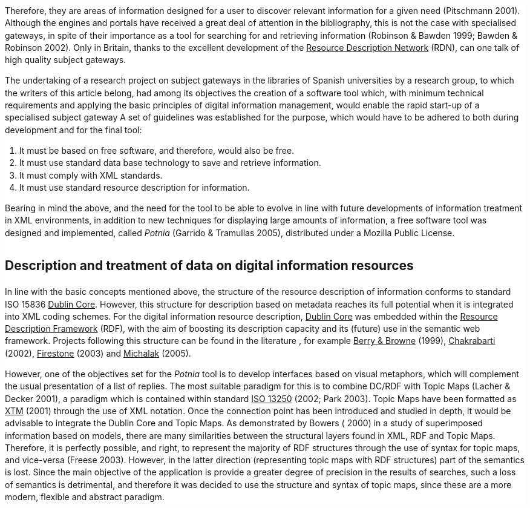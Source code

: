 Therefore, they are areas of information designed for a user to discover relevant information for a given need (<a id="pit01" name="pit01">Pitschmann 2001</a>). Although the engines and portals have received a great deal of attention in the bibliography, this is not the case with specialised gateways, in spite of their importance as a tool for searching for and retrieving information (<a id="rob99" name="rob99">Robinson & Bawden 1999</a>; <a id="baw02" name="baw02">Bawden & Robinson 2002</a>). Only in Britain, thanks to the excellent development of the [Resource Description Network](http://www.rdn.ac.uk/) (RDN), can one talk of high quality subject gateways.

The undertaking of a research project on subject gateways in the libraries of Spanish universities by a research group, to which the writers of this article belong, had among its objectives the creation of a software tool which, with minimum technical requirements and applying the basic principles of digital information management, would enable the rapid start-up of a specialised subject gateway A set of guidelines was established for the purpose, which would have to be adhered to both during development and for the final tool:

1.  It must be based on free software, and therefore, would also be free.
2.  It must use standard data base technology to save and retrieve information.
3.  It must comply with XML standards.
4.  It must use standard resource description for information.

Bearing in mind the above, and the need for the tool to be able to evolve in line with future developments of information treatment in XML environments, in addition to new techniques for displaying large amounts of information, a free software tool was designed and implemented, called _Potnia_ (<a id="gar05" name="gar05">Garrido & Tramullas 2005</a>), distributed under a Mozilla Public License.

## Description and treatment of data on digital information resources

In line with the basic concepts mentioned above, the structure of the resource description of information conforms to standard ISO 15836 [Dublin Core](http://www.dublincore.org). However, this structure for description based on metadata reaches its full potential when it is integrated into XML coding schemes. For the digital information resource description, [Dublin Core](http://www.dublincore.org) was embedded within the [Resource Description Framework](http://www.w3.org/RDF/) (RDF), with the aim of boosting its description capacity and its (future) use in the semantic web framework. Projects following this structure can be found in the literature , for example [Berry & Browne](#ber99) (1999), [Chakrabarti](#cha02) (2002), [Firestone](#fir03) (2003) and [Michalak](#mic05) (2005).

However, one of the objectives set for the _Potnia_ tool is to develop interfaces based on visual metaphors, which will complement the usual presentation of a list of replies. The most suitable paradigm for this is to combine DC/RDF with Topic Maps (Lacher & Decker 2001), a paradigm which is contained within standard [ISO 13250](http://www.y12.doe.gov/sgml/sc34/document/0322_files/iso13250-2nd-ed-v2.pdf) (<a id="iso02" name="iso02">2002</a>; <a id="par03" name="par03">Park 2003</a>). Topic Maps have been formatted as [XTM](http://www.topicmaps.org/xtm/index.html) (2001) through the use of XML notation. Once the connection point has been introduced and studied in depth, it would be advisable to integrate the Dublin Core and Topic Maps. As demonstrated by Bowers ( <a id="bow00" name="bow00">2000</a>) in a study of superimposed information based on models, there are many similarities between the structural layers found in XML, RDF and Topic Maps. Therefore, it is perfectly possible, and right, to represent the majority of RDF structures through the use of syntax for topic maps, and vice-versa (<a id="fre03" name="fre03">Freese 2003</a>). However, in the latter direction (representing topic maps with RDF structures) part of the semantics is lost. Since the main objective of the application is provide a greater degree of precision in the results of searches, such a loss of semantics is detrimental, and therefore it was decided to use the structure and syntax of topic maps, since these are a more modern, flexible and abstract paradigm.
